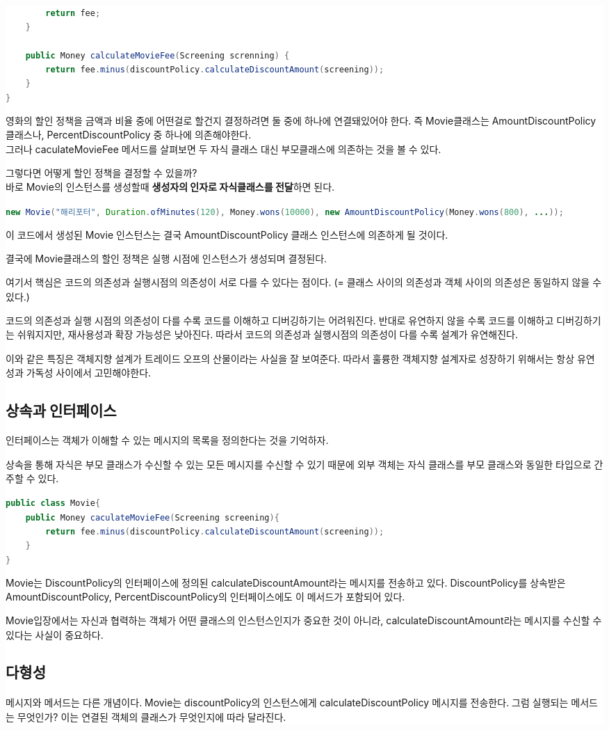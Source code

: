 ```java
		return fee;
	}

    public Money calculateMovieFee(Screening screnning) {
        return fee.minus(discountPolicy.calculateDiscountAmount(screening));
    }
}
```

영화의 할인 정책을 금액과 비율 중에 어떤걸로 할건지 결정하려면 둘 중에 하나에 연결돼있어야 한다. 즉 Movie클래스는 AmountDiscountPolicy클래스나, PercentDiscountPolicy 중 하나에 의존해야한다.  
그러나 caculateMovieFee 메서드를 살펴보면 두 자식 클래스 대신 부모클래스에 의존하는 것을 볼 수 있다.

그렇다면 어떻게 할인 정책을 결정할 수 있을까?  
바로 Movie의 인스턴스를 생성할때 **생성자의 인자로 자식클래스를 전달**하면 된다.

```java
new Movie("해리포터", Duration.ofMinutes(120), Money.wons(10000), new AmountDiscountPolicy(Money.wons(800), ...));
```

이 코드에서 생성된 Movie 인스턴스는 결국 AmountDiscountPolicy 클래스 인스턴스에 의존하게 될 것이다.

결국에 Movie클래스의 할인 정책은 실행 시점에 인스턴스가 생성되며 결정된다.

여기서 핵심은 코드의 의존성과 실행시점의 의존성이 서로 다를 수 있다는 점이다.
(= 클래스 사이의 의존성과 객체 사이의 의존성은 동일하지 않을 수 있다.)

코드의 의존성과 실행 시점의 의존성이 다를 수록 코드를 이해하고 디버깅하기는 어려워진다.
반대로 유연하지 않을 수록 코드를 이해하고 디버깅하기는 쉬워지지만, 재사용성과 확장 가능성은 낮아진다. 따라서 코드의 의존성과 실행시점의 의존성이 다를 수록 설계가 유연해진다.

이와 같은 특징은 객체지향 설계가 트레이드 오프의 산물이라는 사실을 잘 보여준다. 따라서 훌륭한 객체지향 설계자로 성장하기 위해서는 항상 유연성과 가독성 사이에서 고민해야한다.

## 상속과 인터페이스

인터페이스는 객체가 이해할 수 있는 메시지의 목록을 정의한다는 것을 기억하자.

상속을 통해 자식은 부모 클래스가 수신할 수 있는 모든 메시지를 수신할 수 있기 때문에 외부 객체는 자식 클래스를 부모 클래스와 동일한 타입으로 간주할 수 있다.

```java
public class Movie{
	public Money caculateMovieFee(Screening screening){
		return fee.minus(discountPolicy.calculateDiscountAmount(screening));
	}
}
```

Movie는 DiscountPolicy의 인터페이스에 정의된 calculateDiscountAmount라는 메시지를 전송하고 있다. DiscountPolicy를 상속받은 AmountDiscountPolicy, PercentDiscountPolicy의 인터페이스에도 이 메서드가 포함되어 있다.

Movie입장에서는 자신과 협력하는 객체가 어떤 클래스의 인스턴스인지가 중요한 것이 아니라, calculateDiscountAmount라는 메시지를 수신할 수 있다는 사실이 중요하다.

## 다형성

메시지와 메서드는 다른 개념이다.
Movie는 discountPolicy의 인스턴스에게 calculateDiscountPolicy 메시지를 전송한다.
그럼 실행되는 메서드는 무엇인가? 이는 연결된 객체의 클래스가 무엇인지에 따라 달라진다.
